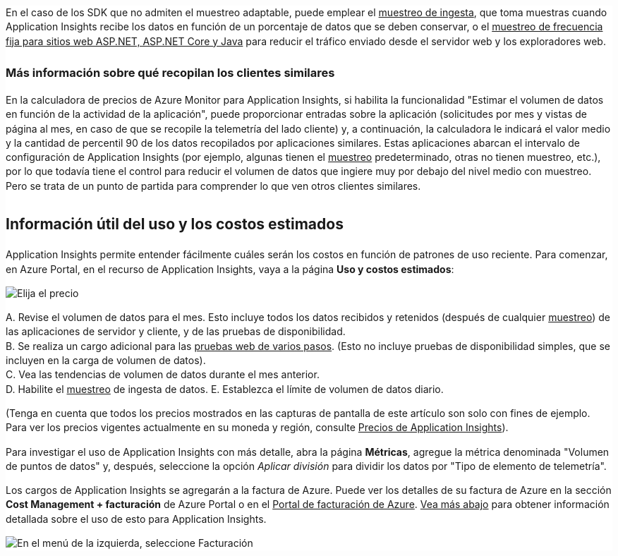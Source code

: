 En el caso de los SDK que no admiten el muestreo adaptable, puede emplear el [muestreo de ingesta](./sampling.md#ingestion-sampling), que toma muestras cuando Application Insights recibe los datos en función de un porcentaje de datos que se deben conservar, o el [muestreo de frecuencia fija para sitios web ASP.NET, ASP.NET Core y Java](sampling.md#fixed-rate-sampling) para reducir el tráfico enviado desde el servidor web y los exploradores web.

### <a name="learn-from-what-similar-customers-collect"></a>Más información sobre qué recopilan los clientes similares

En la calculadora de precios de Azure Monitor para Application Insights, si habilita la funcionalidad "Estimar el volumen de datos en función de la actividad de la aplicación", puede proporcionar entradas sobre la aplicación (solicitudes por mes y vistas de página al mes, en caso de que se recopile la telemetría del lado cliente) y, a continuación, la calculadora le indicará el valor medio y la cantidad de percentil 90 de los datos recopilados por aplicaciones similares. Estas aplicaciones abarcan el intervalo de configuración de Application Insights (por ejemplo, algunas tienen el [muestreo](./sampling.md) predeterminado, otras no tienen muestreo, etc.), por lo que todavía tiene el control para reducir el volumen de datos que ingiere muy por debajo del nivel medio con muestreo. Pero se trata de un punto de partida para comprender lo que ven otros clientes similares.

## <a name="understand-your-usage-and-estimate-costs"></a>Información útil del uso y los costos estimados

Application Insights permite entender fácilmente cuáles serán los costos en función de patrones de uso reciente. Para comenzar, en Azure Portal, en el recurso de Application Insights, vaya a la página **Uso y costos estimados**:

![Elija el precio](./media/pricing/pricing-001.png)

A. Revise el volumen de datos para el mes. Esto incluye todos los datos recibidos y retenidos (después de cualquier [muestreo](./sampling.md)) de las aplicaciones de servidor y cliente, y de las pruebas de disponibilidad.  
B. Se realiza un cargo adicional para las [pruebas web de varios pasos](./availability-multistep.md). (Esto no incluye pruebas de disponibilidad simples, que se incluyen en la carga de volumen de datos).  
C. Vea las tendencias de volumen de datos durante el mes anterior.  
D. Habilite el [muestreo](./sampling.md) de ingesta de datos.
E. Establezca el límite de volumen de datos diario.  

(Tenga en cuenta que todos los precios mostrados en las capturas de pantalla de este artículo son solo con fines de ejemplo. Para ver los precios vigentes actualmente en su moneda y región, consulte [Precios de Application Insights][pricing]).

Para investigar el uso de Application Insights con más detalle, abra la página **Métricas**, agregue la métrica denominada "Volumen de puntos de datos" y, después, seleccione la opción *Aplicar división* para dividir los datos por "Tipo de elemento de telemetría".

Los cargos de Application Insights se agregarán a la factura de Azure. Puede ver los detalles de su factura de Azure en la sección **Cost Management + facturación** de Azure Portal o en el [Portal de facturación de Azure](https://account.windowsazure.com/Subscriptions).  [Vea más abajo](#viewing-application-insights-usage-on-your-azure-bill) para obtener información detallada sobre el uso de esto para Application Insights. 

![En el menú de la izquierda, seleccione Facturación](./media/pricing/02-billing.png)


[api]: app-insights-api-custom-events-metrics.md
[apiproperties]: app-insights-api-custom-events-metrics.md#properties
[start]: ./app-insights-overview.md
[pricing]: https://azure.microsoft.com/pricing/details/application-insights/
[pricing]: https://azure.microsoft.com/pricing/details/application-insights/